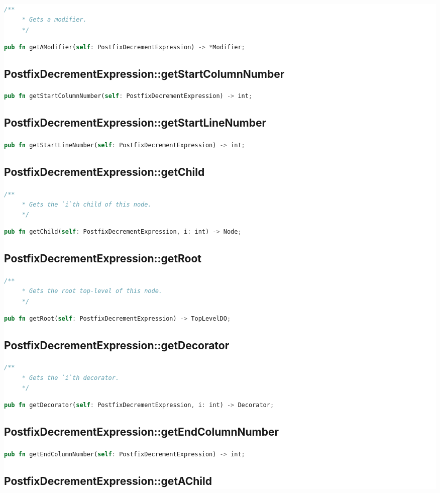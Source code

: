 ```rust
/**
     * Gets a modifier.
     */
```
```rust
pub fn getAModifier(self: PostfixDecrementExpression) -> *Modifier;
```
## PostfixDecrementExpression::getStartColumnNumber

```rust
pub fn getStartColumnNumber(self: PostfixDecrementExpression) -> int;
```
## PostfixDecrementExpression::getStartLineNumber

```rust
pub fn getStartLineNumber(self: PostfixDecrementExpression) -> int;
```
## PostfixDecrementExpression::getChild

```rust
/**
     * Gets the `i`th child of this node.
     */
```
```rust
pub fn getChild(self: PostfixDecrementExpression, i: int) -> Node;
```
## PostfixDecrementExpression::getRoot

```rust
/**
     * Gets the root top-level of this node. 
     */
```
```rust
pub fn getRoot(self: PostfixDecrementExpression) -> TopLevelDO;
```
## PostfixDecrementExpression::getDecorator

```rust
/**
     * Gets the `i`th decorator.
     */
```
```rust
pub fn getDecorator(self: PostfixDecrementExpression, i: int) -> Decorator;
```
## PostfixDecrementExpression::getEndColumnNumber

```rust
pub fn getEndColumnNumber(self: PostfixDecrementExpression) -> int;
```
## PostfixDecrementExpression::getAChild
